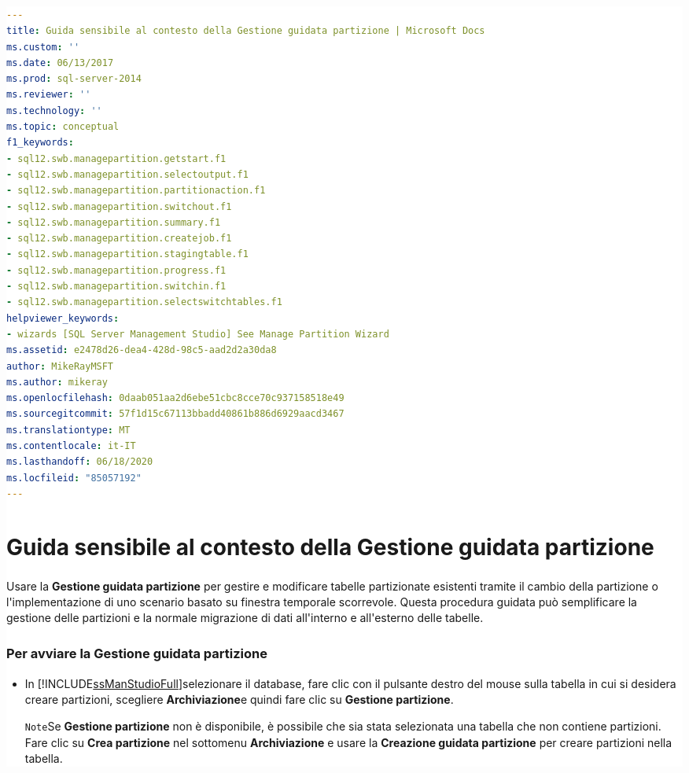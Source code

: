 ```yaml
---
title: Guida sensibile al contesto della Gestione guidata partizione | Microsoft Docs
ms.custom: ''
ms.date: 06/13/2017
ms.prod: sql-server-2014
ms.reviewer: ''
ms.technology: ''
ms.topic: conceptual
f1_keywords:
- sql12.swb.managepartition.getstart.f1
- sql12.swb.managepartition.selectoutput.f1
- sql12.swb.managepartition.partitionaction.f1
- sql12.swb.managepartition.switchout.f1
- sql12.swb.managepartition.summary.f1
- sql12.swb.managepartition.createjob.f1
- sql12.swb.managepartition.stagingtable.f1
- sql12.swb.managepartition.progress.f1
- sql12.swb.managepartition.switchin.f1
- sql12.swb.managepartition.selectswitchtables.f1
helpviewer_keywords:
- wizards [SQL Server Management Studio] See Manage Partition Wizard
ms.assetid: e2478d26-dea4-428d-98c5-aad2d2a30da8
author: MikeRayMSFT
ms.author: mikeray
ms.openlocfilehash: 0daab051aa2d6ebe51cbc8cce70c937158518e49
ms.sourcegitcommit: 57f1d15c67113bbadd40861b886d6929aacd3467
ms.translationtype: MT
ms.contentlocale: it-IT
ms.lasthandoff: 06/18/2020
ms.locfileid: "85057192"
---
```

# <a name="manage-partition-wizard-f1-help"></a>Guida sensibile al contesto della Gestione guidata partizione
  Usare la **Gestione guidata partizione** per gestire e modificare tabelle partizionate esistenti tramite il cambio della partizione o l'implementazione di uno scenario basato su finestra temporale scorrevole. Questa procedura guidata può semplificare la gestione delle partizioni e la normale migrazione di dati all'interno e all'esterno delle tabelle.  
  
### <a name="to-start-the-manage-partition-wizard"></a>Per avviare la Gestione guidata partizione  
  
-   In [!INCLUDE[ssManStudioFull](../../includes/ssmanstudiofull-md.md)]selezionare il database, fare clic con il pulsante destro del mouse sulla tabella in cui si desidera creare partizioni, scegliere **Archiviazione**e quindi fare clic su **Gestione partizione**.  
  
     `Note`Se **Gestione partizione** non è disponibile, è possibile che sia stata selezionata una tabella che non contiene partizioni. Fare clic su **Crea partizione** nel sottomenu **Archiviazione** e usare la **Creazione guidata partizione** per creare partizioni nella tabella.  
  
